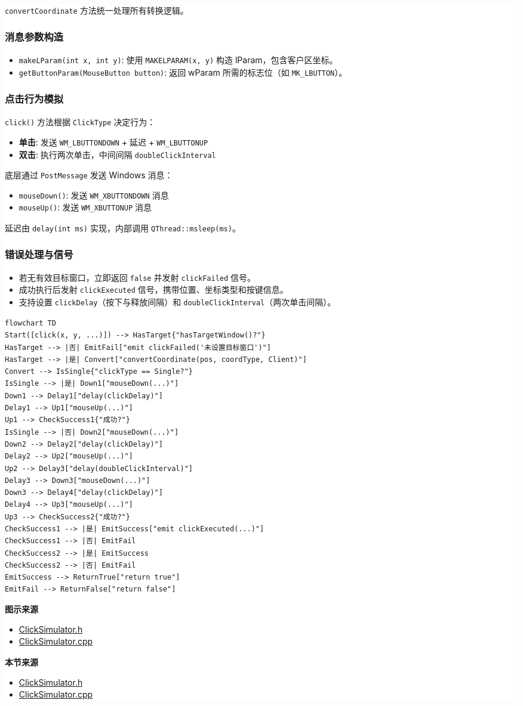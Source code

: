 `convertCoordinate` 方法统一处理所有转换逻辑。

### 消息参数构造

- `makeLParam(int x, int y)`: 使用 `MAKELPARAM(x, y)` 构造 lParam，包含客户区坐标。
- `getButtonParam(MouseButton button)`: 返回 wParam 所需的标志位（如 `MK_LBUTTON`）。

### 点击行为模拟

`click()` 方法根据 `ClickType` 决定行为：
- **单击**: 发送 `WM_LBUTTONDOWN` + 延迟 + `WM_LBUTTONUP`
- **双击**: 执行两次单击，中间间隔 `doubleClickInterval`

底层通过 `PostMessage` 发送 Windows 消息：
- `mouseDown()`: 发送 `WM_XBUTTONDOWN` 消息
- `mouseUp()`: 发送 `WM_XBUTTONUP` 消息

延迟由 `delay(int ms)` 实现，内部调用 `QThread::msleep(ms)`。

### 错误处理与信号

- 若无有效目标窗口，立即返回 `false` 并发射 `clickFailed` 信号。
- 成功执行后发射 `clickExecuted` 信号，携带位置、坐标类型和按键信息。
- 支持设置 `clickDelay`（按下与释放间隔）和 `doubleClickInterval`（两次单击间隔）。

```mermaid
flowchart TD
Start([click(x, y, ...)]) --> HasTarget{"hasTargetWindow()?"}
HasTarget --> |否| EmitFail["emit clickFailed('未设置目标窗口')"]
HasTarget --> |是| Convert["convertCoordinate(pos, coordType, Client)"]
Convert --> IsSingle{"clickType == Single?"}
IsSingle --> |是| Down1["mouseDown(...)"]
Down1 --> Delay1["delay(clickDelay)"]
Delay1 --> Up1["mouseUp(...)"]
Up1 --> CheckSuccess1{"成功?"}
IsSingle --> |否| Down2["mouseDown(...)"]
Down2 --> Delay2["delay(clickDelay)"]
Delay2 --> Up2["mouseUp(...)"]
Up2 --> Delay3["delay(doubleClickInterval)"]
Delay3 --> Down3["mouseDown(...)"]
Down3 --> Delay4["delay(clickDelay)"]
Delay4 --> Up3["mouseUp(...)"]
Up3 --> CheckSuccess2{"成功?"}
CheckSuccess1 --> |是| EmitSuccess["emit clickExecuted(...)"]
CheckSuccess1 --> |否| EmitFail
CheckSuccess2 --> |是| EmitSuccess
CheckSuccess2 --> |否| EmitFail
EmitSuccess --> ReturnTrue["return true"]
EmitFail --> ReturnFalse["return false"]
```

**图示来源**  
- [ClickSimulator.h](file://include/core/ClickSimulator.h#L27-L96)
- [ClickSimulator.cpp](file://src/core/ClickSimulator.cpp#L0-L287)

**本节来源**  
- [ClickSimulator.h](file://include/core/ClickSimulator.h#L27-L96)
- [ClickSimulator.cpp](file://src/core/ClickSimulator.cpp#L0-L287)